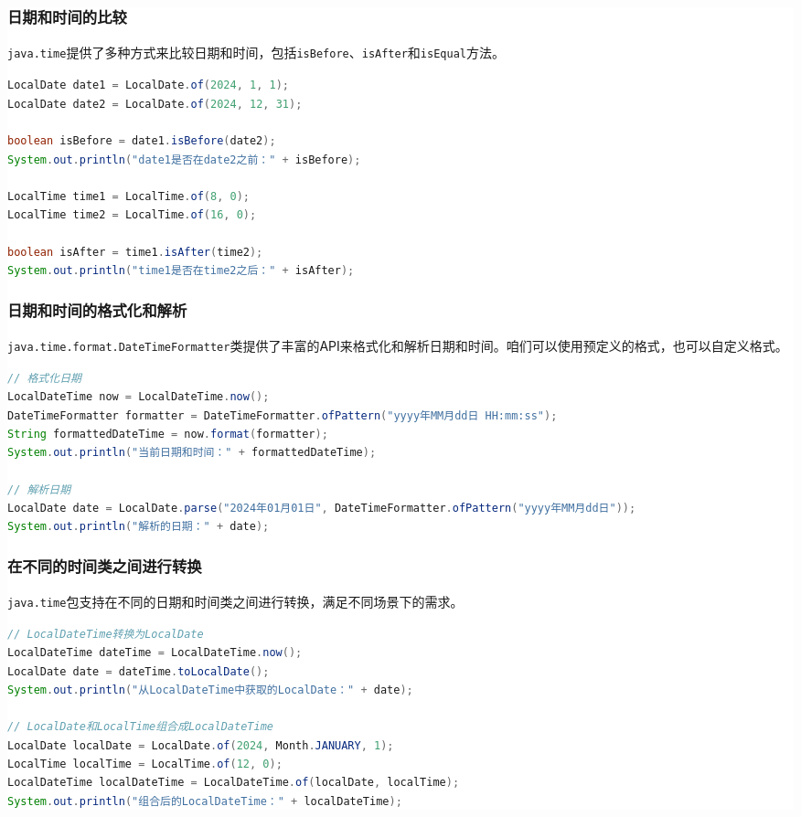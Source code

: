 

### 日期和时间的比较

`java.time`提供了多种方式来比较日期和时间，包括`isBefore`、`isAfter`和`isEqual`方法。

```java
LocalDate date1 = LocalDate.of(2024, 1, 1);
LocalDate date2 = LocalDate.of(2024, 12, 31);

boolean isBefore = date1.isBefore(date2);
System.out.println("date1是否在date2之前：" + isBefore);

LocalTime time1 = LocalTime.of(8, 0);
LocalTime time2 = LocalTime.of(16, 0);

boolean isAfter = time1.isAfter(time2);
System.out.println("time1是否在time2之后：" + isAfter);
```



### 日期和时间的格式化和解析

`java.time.format.DateTimeFormatter`类提供了丰富的API来格式化和解析日期和时间。咱们可以使用预定义的格式，也可以自定义格式。

```java
// 格式化日期
LocalDateTime now = LocalDateTime.now();
DateTimeFormatter formatter = DateTimeFormatter.ofPattern("yyyy年MM月dd日 HH:mm:ss");
String formattedDateTime = now.format(formatter);
System.out.println("当前日期和时间：" + formattedDateTime);

// 解析日期
LocalDate date = LocalDate.parse("2024年01月01日", DateTimeFormatter.ofPattern("yyyy年MM月dd日"));
System.out.println("解析的日期：" + date);
```



### 在不同的时间类之间进行转换

`java.time`包支持在不同的日期和时间类之间进行转换，满足不同场景下的需求。

```java
// LocalDateTime转换为LocalDate
LocalDateTime dateTime = LocalDateTime.now();
LocalDate date = dateTime.toLocalDate();
System.out.println("从LocalDateTime中获取的LocalDate：" + date);

// LocalDate和LocalTime组合成LocalDateTime
LocalDate localDate = LocalDate.of(2024, Month.JANUARY, 1);
LocalTime localTime = LocalTime.of(12, 0);
LocalDateTime localDateTime = LocalDateTime.of(localDate, localTime);
System.out.println("组合后的LocalDateTime：" + localDateTime);
```
